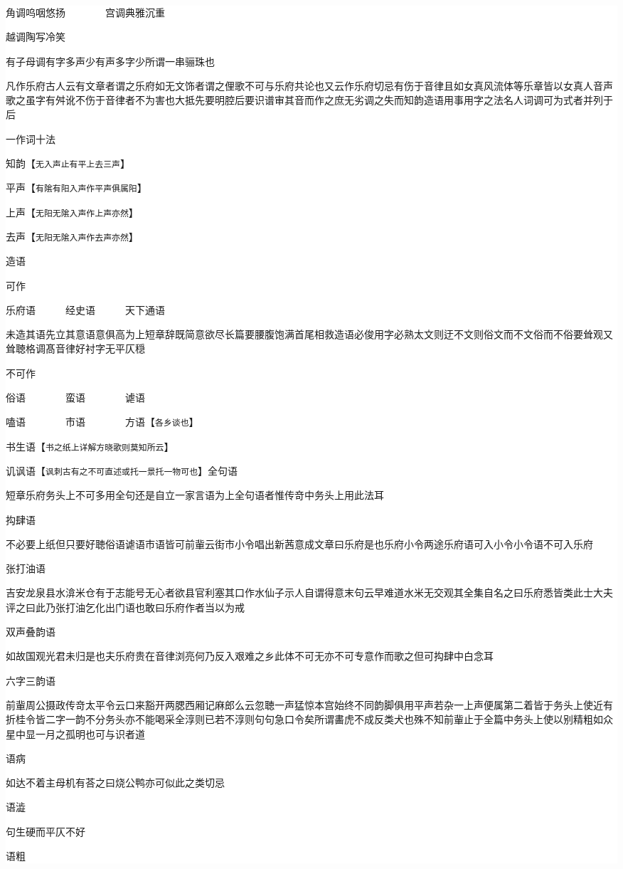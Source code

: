 角调呜咽悠扬　　　　宫调典雅沉重  

越调陶写冷笑  

有子母调有字多声少有声多字少所谓一串骊珠也  

凡作乐府古人云有文章者谓之乐府如无文饰者谓之俚歌不可与乐府共论也又云作乐府切忌有伤于音律且如女真风流体等乐章皆以女真人音声歌之虽字有舛讹不伤于音律者不为害也大抵先要明腔后要识谱审其音而作之庶无劣调之失而知韵造语用事用字之法名人词调可为式者并列于后  

一作词十法  

知韵【`无入声止有平上去三声`】  

平声【`有隂有阳入声作平声俱属阳`】  

上声【`无阳无隂入声作上声亦然`】  

去声【`无阳无隂入声作去声亦然`】  

造语  

可作  

乐府语　　　经史语　　　天下通语  

未造其语先立其意语意俱高为上短章辞既简意欲尽长篇要腰腹饱满首尾相救造语必俊用字必熟太文则迂不文则俗文而不文俗而不俗要耸观又耸聴格调髙音律好衬字无平仄穏  

不可作  

俗语　　　　蛮语　　　　谑语  

嗑语　　　　市语　　　　方语【`各乡谈也`】  

书生语【`书之纸上详解方晓歌则莫知所云`】  

讥讽语【`讽刺古有之不可直述或托一景托一物可也`】全句语  

短章乐府务头上不可多用全句还是自立一家言语为上全句语者惟传竒中务头上用此法耳  

抅肆语  

不必要上纸但只要好聴俗语谑语市语皆可前軰云街市小令唱出新茜意成文章曰乐府是也乐府小令两途乐府语可入小令小令语不可入乐府  

张打油语  

吉安龙泉县水渰米仓有于志能号无心者欲县官利塞其口作水仙子示人自谓得意末句云早难道水米无交观其全集自名之曰乐府悉皆类此士大夫评之曰此乃张打油乞化出门语也敢曰乐府作者当以为戒  

双声叠韵语  

如故国观光君未归是也夫乐府贵在音律浏亮何乃反入艰难之乡此体不可无亦不可专意作而歌之但可抅肆中白念耳  

六字三韵语  

前軰周公摄政传竒太平令云口来豁开两腮西厢记麻郎么云忽聴一声猛惊本宫始终不同韵脚俱用平声若杂一上声便属第二着皆于务头上使近有折桂令皆二字一韵不分务头亦不能喝采全淳则已若不淳则句句急口令矣所谓畵虎不成反类犬也殊不知前軰止于全篇中务头上使以别精粗如众星中显一月之孤明也可与识者道  

语病  

如达不着主母机有荅之曰烧公鸭亦可似此之类切忌  

语澁  

句生硬而平仄不好  

语粗  
